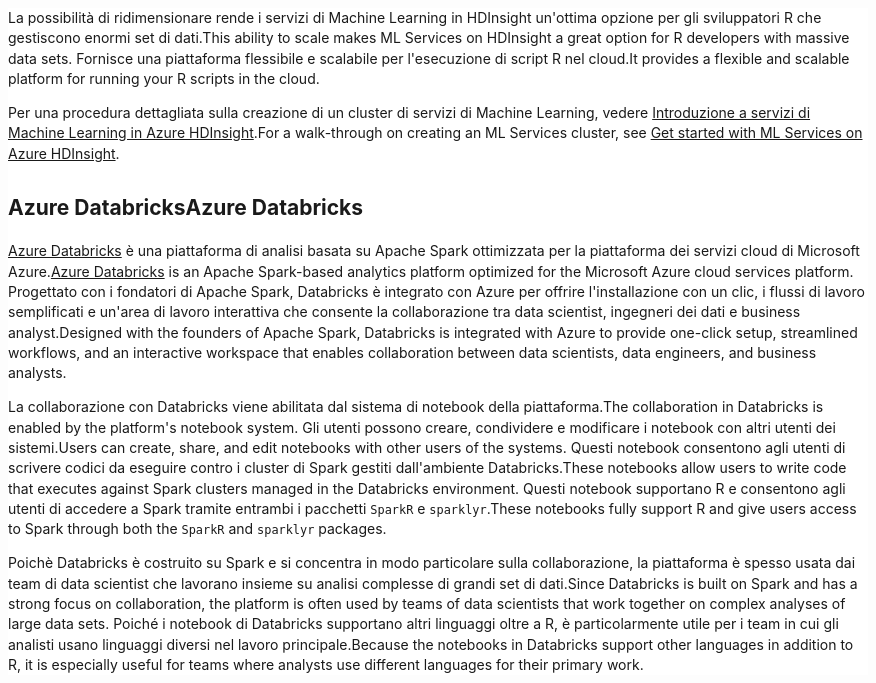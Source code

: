 <span data-ttu-id="2ac3d-158">La possibilità di ridimensionare rende i servizi di Machine Learning in HDInsight un'ottima opzione per gli sviluppatori R che gestiscono enormi set di dati.</span><span class="sxs-lookup"><span data-stu-id="2ac3d-158">This ability to scale makes ML Services on HDInsight a great option for R developers with massive data sets.</span></span>  <span data-ttu-id="2ac3d-159">Fornisce una piattaforma flessibile e scalabile per l'esecuzione di script R nel cloud.</span><span class="sxs-lookup"><span data-stu-id="2ac3d-159">It provides a flexible and scalable platform for running your R scripts in the cloud.</span></span>

<span data-ttu-id="2ac3d-160">Per una procedura dettagliata sulla creazione di un cluster di servizi di Machine Learning, vedere [Introduzione a servizi di Machine Learning in Azure HDInsight](https://docs.microsoft.com/azure/hdinsight/r-server/r-server-get-started).</span><span class="sxs-lookup"><span data-stu-id="2ac3d-160">For a walk-through on creating an ML Services cluster, see [Get started with ML Services on Azure HDInsight](https://docs.microsoft.com/azure/hdinsight/r-server/r-server-get-started).</span></span>

## <a name="azure-databricks"></a><span data-ttu-id="2ac3d-161">Azure Databricks</span><span class="sxs-lookup"><span data-stu-id="2ac3d-161">Azure Databricks</span></span>

<span data-ttu-id="2ac3d-162">[Azure Databricks](https://azure.microsoft.com/services/databricks/) è una piattaforma di analisi basata su Apache Spark ottimizzata per la piattaforma dei servizi cloud di Microsoft Azure.</span><span class="sxs-lookup"><span data-stu-id="2ac3d-162">[Azure Databricks](https://azure.microsoft.com/services/databricks/) is an Apache Spark-based analytics platform optimized for the Microsoft Azure cloud services platform.</span></span>  <span data-ttu-id="2ac3d-163">Progettato con i fondatori di Apache Spark, Databricks è integrato con Azure per offrire l'installazione con un clic, i flussi di lavoro semplificati e un'area di lavoro interattiva che consente la collaborazione tra data scientist, ingegneri dei dati e business analyst.</span><span class="sxs-lookup"><span data-stu-id="2ac3d-163">Designed with the founders of Apache Spark, Databricks is integrated with Azure to provide one-click setup, streamlined workflows, and an interactive workspace that enables collaboration between data scientists, data engineers, and business analysts.</span></span>

<span data-ttu-id="2ac3d-164">La collaborazione con Databricks viene abilitata dal sistema di notebook della piattaforma.</span><span class="sxs-lookup"><span data-stu-id="2ac3d-164">The collaboration in Databricks is enabled by the platform's notebook system.</span></span>  <span data-ttu-id="2ac3d-165">Gli utenti possono creare, condividere e modificare i notebook con altri utenti dei sistemi.</span><span class="sxs-lookup"><span data-stu-id="2ac3d-165">Users can create, share, and edit notebooks with other users of the systems.</span></span>  <span data-ttu-id="2ac3d-166">Questi notebook consentono agli utenti di scrivere codici da eseguire contro i cluster di Spark gestiti dall'ambiente Databricks.</span><span class="sxs-lookup"><span data-stu-id="2ac3d-166">These notebooks allow users to write code that executes against Spark clusters managed in the Databricks environment.</span></span>  <span data-ttu-id="2ac3d-167">Questi notebook supportano R e consentono agli utenti di accedere a Spark tramite entrambi i pacchetti `SparkR` e `sparklyr`.</span><span class="sxs-lookup"><span data-stu-id="2ac3d-167">These notebooks fully support R and give users access to Spark through both the `SparkR` and `sparklyr` packages.</span></span>

<span data-ttu-id="2ac3d-168">Poichè Databricks è costruito su Spark e si concentra in modo particolare sulla collaborazione, la piattaforma è spesso usata dai team di data scientist che lavorano insieme su analisi complesse di grandi set di dati.</span><span class="sxs-lookup"><span data-stu-id="2ac3d-168">Since Databricks is built on Spark and has a strong focus on collaboration, the platform is often used by teams of data scientists that work together on complex analyses of large data sets.</span></span>  <span data-ttu-id="2ac3d-169">Poiché i notebook di Databricks supportano altri linguaggi oltre a R, è particolarmente utile per i team in cui gli analisti usano linguaggi diversi nel lavoro principale.</span><span class="sxs-lookup"><span data-stu-id="2ac3d-169">Because the notebooks in Databricks support other languages in addition to R, it is especially useful for teams where analysts use different languages for their primary work.</span></span>
